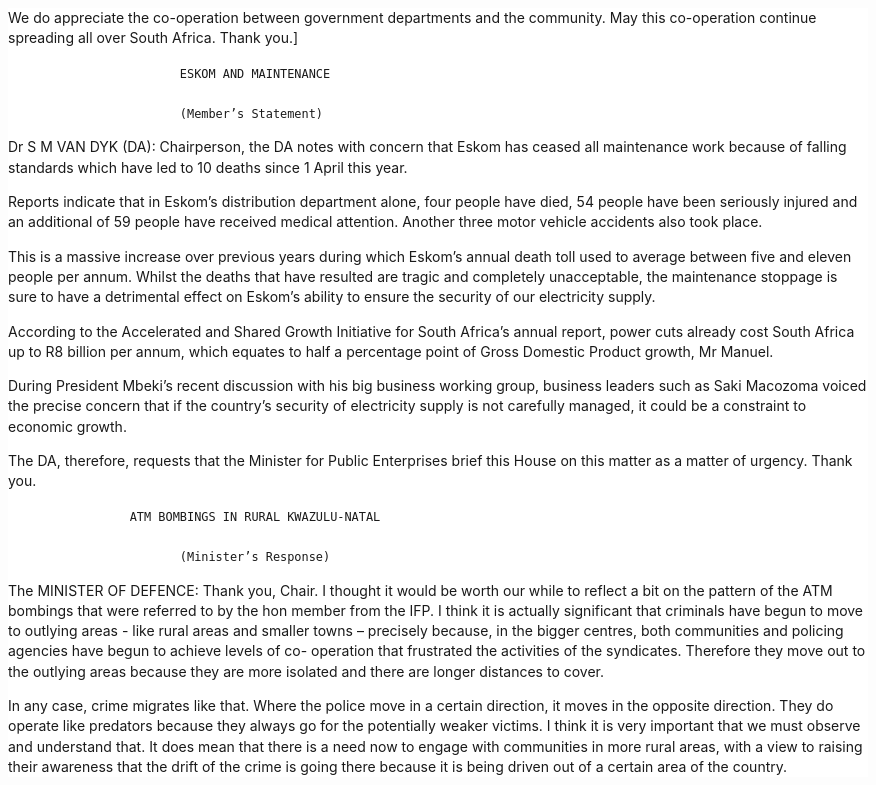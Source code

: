 We do appreciate the co-operation between government departments and the
community. May this co-operation continue spreading all over South Africa.
Thank you.]

                            ESKOM AND MAINTENANCE

                            (Member’s Statement)

Dr S M VAN DYK (DA): Chairperson, the DA notes with concern that Eskom has
ceased all maintenance work because of falling standards which have led to
10 deaths since 1 April this year.

Reports indicate that in Eskom’s distribution department alone, four people
have died, 54 people have been seriously injured and an additional of 59
people have received medical attention. Another three motor vehicle
accidents also took place.

This is a massive increase over previous years during which Eskom’s annual
death toll used to average between five and eleven people per annum. Whilst
the deaths that have resulted are tragic and completely unacceptable, the
maintenance stoppage is sure to have a detrimental effect on Eskom’s
ability to ensure the security of our electricity supply.

According to the Accelerated and Shared Growth Initiative for South
Africa’s annual report, power cuts already cost South Africa up to R8
billion per annum, which equates to half a percentage point of Gross
Domestic Product growth, Mr Manuel.

During President Mbeki’s recent discussion with his big business working
group, business leaders such as Saki Macozoma voiced the precise concern
that if the country’s security of electricity supply is not carefully
managed, it could be a constraint to economic growth.

The DA, therefore, requests that the Minister for Public Enterprises brief
this House on this matter as a matter of urgency. Thank you.

                     ATM BOMBINGS IN RURAL KWAZULU-NATAL

                            (Minister’s Response)

The MINISTER OF DEFENCE: Thank you, Chair. I thought it would be worth our
while to reflect a bit on the pattern of the ATM bombings that were
referred to by the hon member from the IFP. I think it is actually
significant that criminals have begun to move to outlying areas - like
rural areas and smaller towns – precisely because, in the bigger centres,
both communities and policing agencies have begun to achieve levels of co-
operation that frustrated the activities of the syndicates. Therefore they
move out to the outlying areas because they are more isolated and there are
longer distances to cover.

In any case, crime migrates like that. Where the police move in a certain
direction, it moves in the opposite direction. They do operate like
predators because they always go for the potentially weaker victims. I
think it is very important that we must observe and understand that. It
does mean that there is a need now to engage with communities in more rural
areas, with a view to raising their awareness that the drift of the crime
is going there because it is being driven out of a certain area of the
country.
